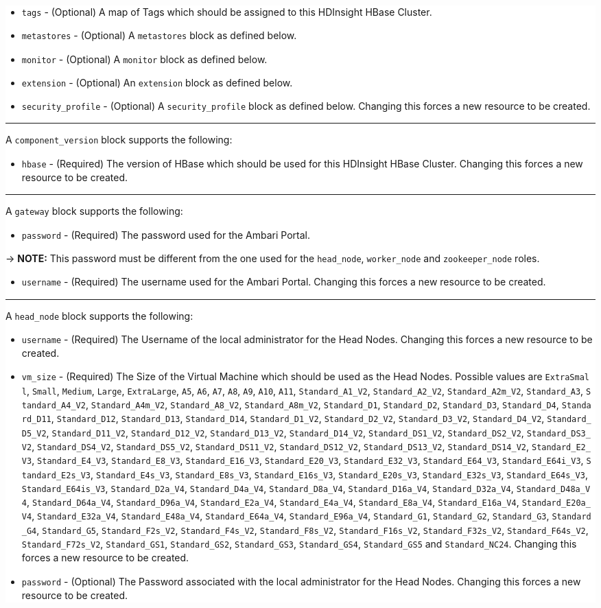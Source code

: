 
* `tags` - (Optional) A map of Tags which should be assigned to this HDInsight HBase Cluster.

* `metastores` - (Optional) A `metastores` block as defined below.

* `monitor` - (Optional) A `monitor` block as defined below.

* `extension` - (Optional) An `extension` block as defined below.

* `security_profile` - (Optional) A `security_profile` block as defined below. Changing this forces a new resource to be created.

---

A `component_version` block supports the following:

* `hbase` - (Required) The version of HBase which should be used for this HDInsight HBase Cluster. Changing this forces a new resource to be created.

---

A `gateway` block supports the following:

* `password` - (Required) The password used for the Ambari Portal.

-> **NOTE:** This password must be different from the one used for the `head_node`, `worker_node` and `zookeeper_node` roles.

* `username` - (Required) The username used for the Ambari Portal. Changing this forces a new resource to be created.

---

A `head_node` block supports the following:

* `username` - (Required) The Username of the local administrator for the Head Nodes. Changing this forces a new resource to be created.

* `vm_size` - (Required) The Size of the Virtual Machine which should be used as the Head Nodes. Possible values are `ExtraSmall`, `Small`, `Medium`, `Large`, `ExtraLarge`, `A5`, `A6`, `A7`, `A8`, `A9`, `A10`, `A11`, `Standard_A1_V2`, `Standard_A2_V2`, `Standard_A2m_V2`, `Standard_A3`, `Standard_A4_V2`, `Standard_A4m_V2`, `Standard_A8_V2`, `Standard_A8m_V2`, `Standard_D1`, `Standard_D2`, `Standard_D3`, `Standard_D4`, `Standard_D11`, `Standard_D12`, `Standard_D13`, `Standard_D14`, `Standard_D1_V2`, `Standard_D2_V2`, `Standard_D3_V2`, `Standard_D4_V2`, `Standard_D5_V2`, `Standard_D11_V2`, `Standard_D12_V2`, `Standard_D13_V2`, `Standard_D14_V2`, `Standard_DS1_V2`, `Standard_DS2_V2`, `Standard_DS3_V2`, `Standard_DS4_V2`, `Standard_DS5_V2`, `Standard_DS11_V2`, `Standard_DS12_V2`, `Standard_DS13_V2`, `Standard_DS14_V2`, `Standard_E2_V3`, `Standard_E4_V3`, `Standard_E8_V3`, `Standard_E16_V3`, `Standard_E20_V3`, `Standard_E32_V3`, `Standard_E64_V3`, `Standard_E64i_V3`, `Standard_E2s_V3`, `Standard_E4s_V3`, `Standard_E8s_V3`, `Standard_E16s_V3`, `Standard_E20s_V3`, `Standard_E32s_V3`, `Standard_E64s_V3`, `Standard_E64is_V3`, `Standard_D2a_V4`, `Standard_D4a_V4`, `Standard_D8a_V4`, `Standard_D16a_V4`, `Standard_D32a_V4`, `Standard_D48a_V4`, `Standard_D64a_V4`, `Standard_D96a_V4`, `Standard_E2a_V4`, `Standard_E4a_V4`, `Standard_E8a_V4`, `Standard_E16a_V4`, `Standard_E20a_V4`, `Standard_E32a_V4`, `Standard_E48a_V4`, `Standard_E64a_V4`, `Standard_E96a_V4`, `Standard_G1`, `Standard_G2`, `Standard_G3`, `Standard_G4`, `Standard_G5`, `Standard_F2s_V2`, `Standard_F4s_V2`, `Standard_F8s_V2`, `Standard_F16s_V2`, `Standard_F32s_V2`, `Standard_F64s_V2`, `Standard_F72s_V2`, `Standard_GS1`, `Standard_GS2`, `Standard_GS3`, `Standard_GS4`, `Standard_GS5` and `Standard_NC24`. Changing this forces a new resource to be created.

* `password` - (Optional) The Password associated with the local administrator for the Head Nodes. Changing this forces a new resource to be created.
